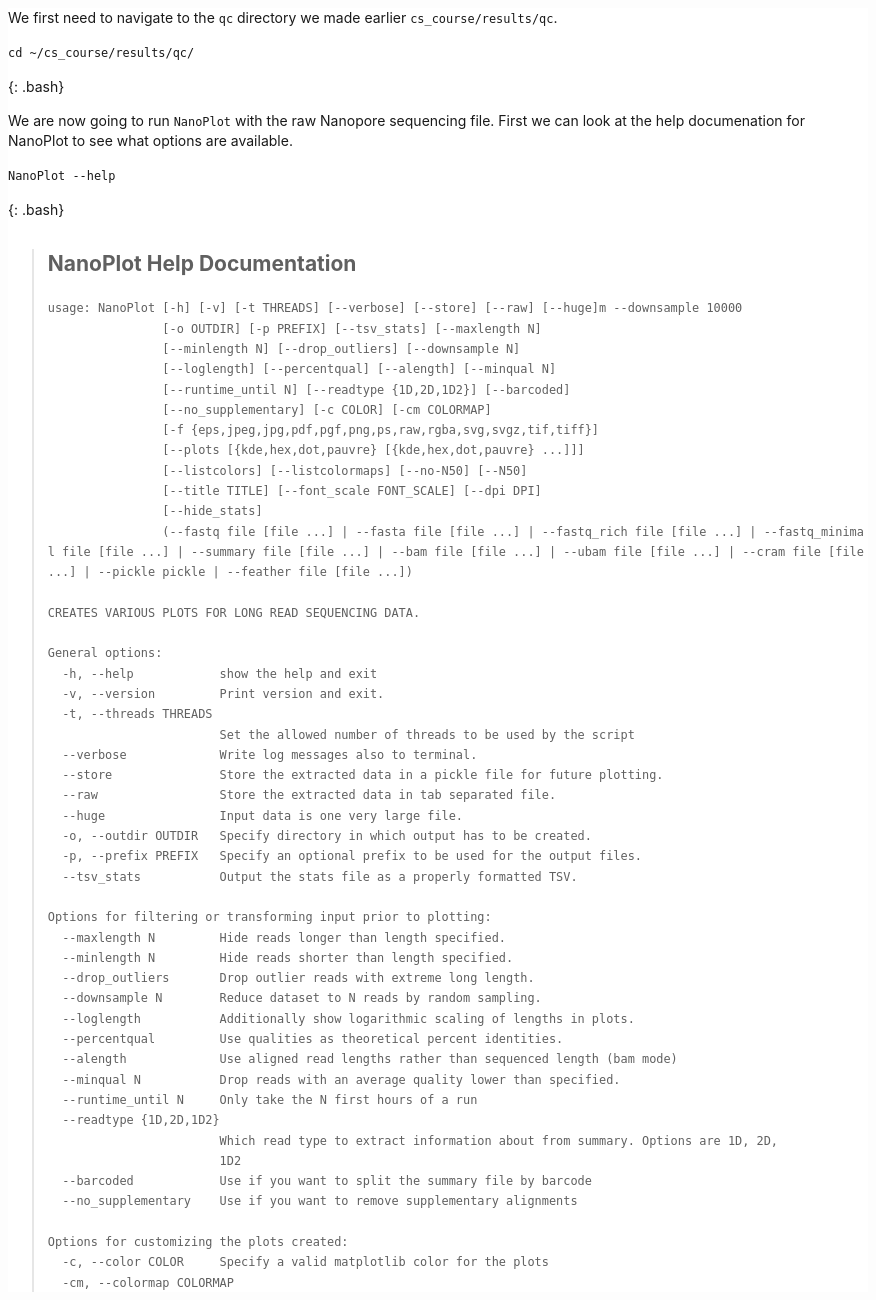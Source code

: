 We first need to navigate to the `qc` directory we made earlier `cs_course/results/qc`.
~~~
cd ~/cs_course/results/qc/
~~~
{: .bash}

We are now going to run `NanoPlot` with the raw Nanopore sequencing file.
First we can look at the help documenation for NanoPlot to see what options are available.
~~~
NanoPlot --help
~~~
{: .bash}


> ## NanoPlot Help Documentation
> ~~~
> usage: NanoPlot [-h] [-v] [-t THREADS] [--verbose] [--store] [--raw] [--huge]m --downsample 10000
>                 [-o OUTDIR] [-p PREFIX] [--tsv_stats] [--maxlength N]
>                 [--minlength N] [--drop_outliers] [--downsample N]
>                 [--loglength] [--percentqual] [--alength] [--minqual N]
>                 [--runtime_until N] [--readtype {1D,2D,1D2}] [--barcoded]
>                 [--no_supplementary] [-c COLOR] [-cm COLORMAP]
>                 [-f {eps,jpeg,jpg,pdf,pgf,png,ps,raw,rgba,svg,svgz,tif,tiff}]
>                 [--plots [{kde,hex,dot,pauvre} [{kde,hex,dot,pauvre} ...]]]
>                 [--listcolors] [--listcolormaps] [--no-N50] [--N50]
>                 [--title TITLE] [--font_scale FONT_SCALE] [--dpi DPI]
>                 [--hide_stats]
>                 (--fastq file [file ...] | --fasta file [file ...] | --fastq_rich file [file ...] | --fastq_minimal file [file ...] | --summary file [file ...] | --bam file [file ...] | --ubam file [file ...] | --cram file [file ...] | --pickle pickle | --feather file [file ...])
>
> CREATES VARIOUS PLOTS FOR LONG READ SEQUENCING DATA.
>
> General options:
>   -h, --help            show the help and exit
>   -v, --version         Print version and exit.
>   -t, --threads THREADS
>                         Set the allowed number of threads to be used by the script
>   --verbose             Write log messages also to terminal.
>   --store               Store the extracted data in a pickle file for future plotting.
>   --raw                 Store the extracted data in tab separated file.
>   --huge                Input data is one very large file.
>   -o, --outdir OUTDIR   Specify directory in which output has to be created.
>   -p, --prefix PREFIX   Specify an optional prefix to be used for the output files.
>   --tsv_stats           Output the stats file as a properly formatted TSV.
>
> Options for filtering or transforming input prior to plotting:
>   --maxlength N         Hide reads longer than length specified.
>   --minlength N         Hide reads shorter than length specified.
>   --drop_outliers       Drop outlier reads with extreme long length.
>   --downsample N        Reduce dataset to N reads by random sampling.
>   --loglength           Additionally show logarithmic scaling of lengths in plots.
>   --percentqual         Use qualities as theoretical percent identities.
>   --alength             Use aligned read lengths rather than sequenced length (bam mode)
>   --minqual N           Drop reads with an average quality lower than specified.
>   --runtime_until N     Only take the N first hours of a run
>   --readtype {1D,2D,1D2}
>                         Which read type to extract information about from summary. Options are 1D, 2D,
>                         1D2
>   --barcoded            Use if you want to split the summary file by barcode
>   --no_supplementary    Use if you want to remove supplementary alignments
>
> Options for customizing the plots created:
>   -c, --color COLOR     Specify a valid matplotlib color for the plots
>   -cm, --colormap COLORMAP